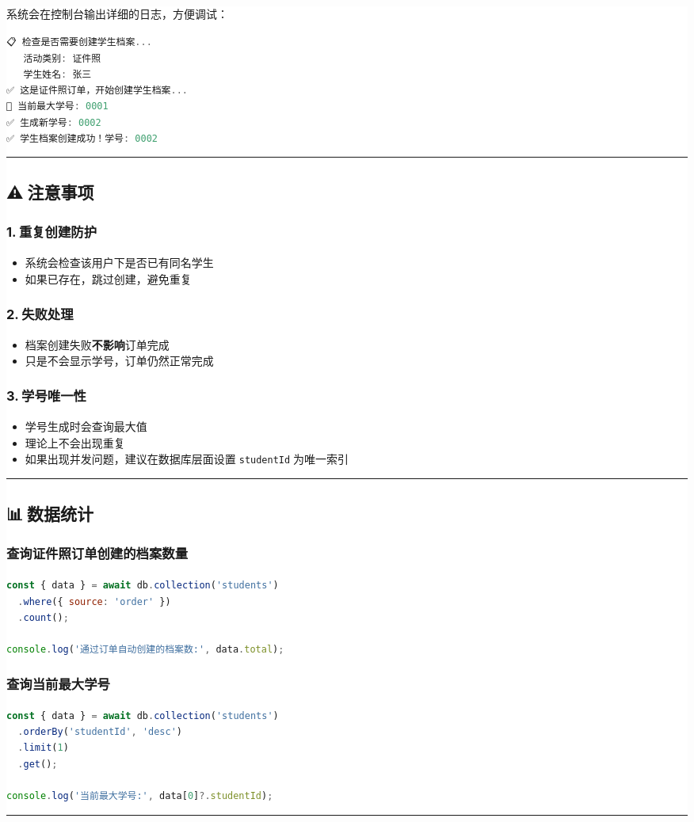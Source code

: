 系统会在控制台输出详细的日志，方便调试：

```javascript
📋 检查是否需要创建学生档案...
   活动类别: 证件照
   学生姓名: 张三
✅ 这是证件照订单，开始创建学生档案...
📝 当前最大学号: 0001
✅ 生成新学号: 0002
✅ 学生档案创建成功！学号: 0002
```

---

## ⚠️ 注意事项

### 1. 重复创建防护
- 系统会检查该用户下是否已有同名学生
- 如果已存在，跳过创建，避免重复

### 2. 失败处理
- 档案创建失败**不影响**订单完成
- 只是不会显示学号，订单仍然正常完成

### 3. 学号唯一性
- 学号生成时会查询最大值
- 理论上不会出现重复
- 如果出现并发问题，建议在数据库层面设置 `studentId` 为唯一索引

---

## 📊 数据统计

### 查询证件照订单创建的档案数量

```javascript
const { data } = await db.collection('students')
  .where({ source: 'order' })
  .count();

console.log('通过订单自动创建的档案数:', data.total);
```

### 查询当前最大学号

```javascript
const { data } = await db.collection('students')
  .orderBy('studentId', 'desc')
  .limit(1)
  .get();

console.log('当前最大学号:', data[0]?.studentId);
```

---